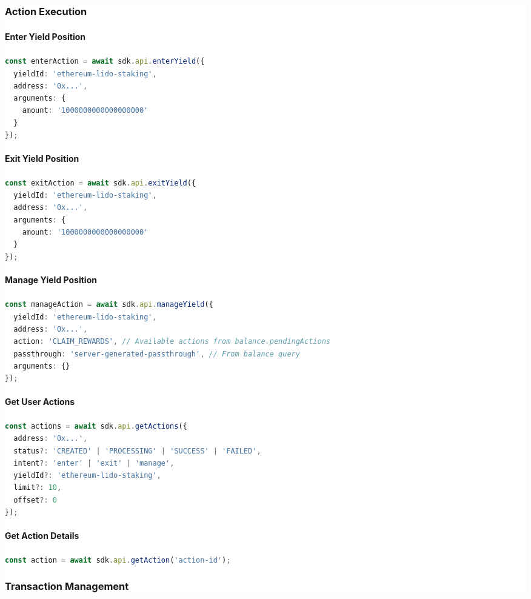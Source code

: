 ### Action Execution

#### Enter Yield Position
```typescript
const enterAction = await sdk.api.enterYield({
  yieldId: 'ethereum-lido-staking',
  address: '0x...',
  arguments: {
    amount: '1000000000000000000'
  }
});
```

#### Exit Yield Position
```typescript
const exitAction = await sdk.api.exitYield({
  yieldId: 'ethereum-lido-staking',
  address: '0x...',
  arguments: {
    amount: '1000000000000000000'
  }
});
```

#### Manage Yield Position
```typescript
const manageAction = await sdk.api.manageYield({
  yieldId: 'ethereum-lido-staking',
  address: '0x...',
  action: 'CLAIM_REWARDS', // Available actions from balance.pendingActions
  passthrough: 'server-generated-passthrough', // From balance query
  arguments: {}
});
```

#### Get User Actions
```typescript
const actions = await sdk.api.getActions({
  address: '0x...',
  status?: 'CREATED' | 'PROCESSING' | 'SUCCESS' | 'FAILED',
  intent?: 'enter' | 'exit' | 'manage',
  yieldId?: 'ethereum-lido-staking',
  limit?: 10,
  offset?: 0
});
```

#### Get Action Details
```typescript
const action = await sdk.api.getAction('action-id');
```

### Transaction Management
